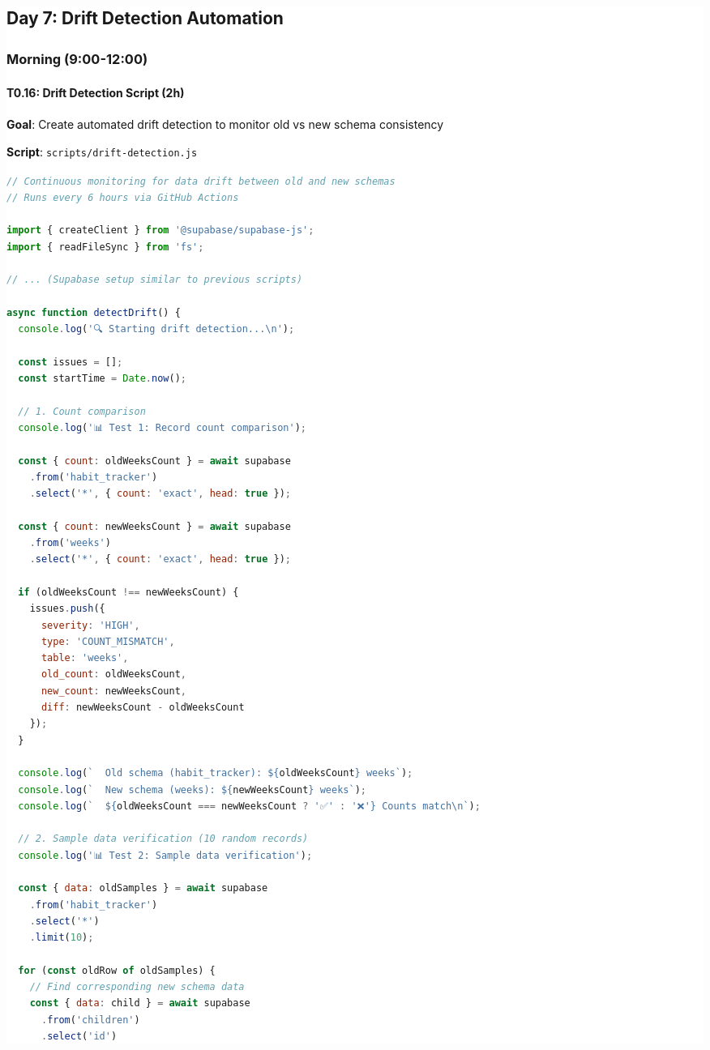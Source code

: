 
## Day 7: Drift Detection Automation

### Morning (9:00-12:00)

#### T0.16: Drift Detection Script (2h)
**Goal**: Create automated drift detection to monitor old vs new schema consistency

**Script**: `scripts/drift-detection.js`

```javascript
// Continuous monitoring for data drift between old and new schemas
// Runs every 6 hours via GitHub Actions

import { createClient } from '@supabase/supabase-js';
import { readFileSync } from 'fs';

// ... (Supabase setup similar to previous scripts)

async function detectDrift() {
  console.log('🔍 Starting drift detection...\n');

  const issues = [];
  const startTime = Date.now();

  // 1. Count comparison
  console.log('📊 Test 1: Record count comparison');

  const { count: oldWeeksCount } = await supabase
    .from('habit_tracker')
    .select('*', { count: 'exact', head: true });

  const { count: newWeeksCount } = await supabase
    .from('weeks')
    .select('*', { count: 'exact', head: true });

  if (oldWeeksCount !== newWeeksCount) {
    issues.push({
      severity: 'HIGH',
      type: 'COUNT_MISMATCH',
      table: 'weeks',
      old_count: oldWeeksCount,
      new_count: newWeeksCount,
      diff: newWeeksCount - oldWeeksCount
    });
  }

  console.log(`  Old schema (habit_tracker): ${oldWeeksCount} weeks`);
  console.log(`  New schema (weeks): ${newWeeksCount} weeks`);
  console.log(`  ${oldWeeksCount === newWeeksCount ? '✅' : '❌'} Counts match\n`);

  // 2. Sample data verification (10 random records)
  console.log('📊 Test 2: Sample data verification');

  const { data: oldSamples } = await supabase
    .from('habit_tracker')
    .select('*')
    .limit(10);

  for (const oldRow of oldSamples) {
    // Find corresponding new schema data
    const { data: child } = await supabase
      .from('children')
      .select('id')
```
